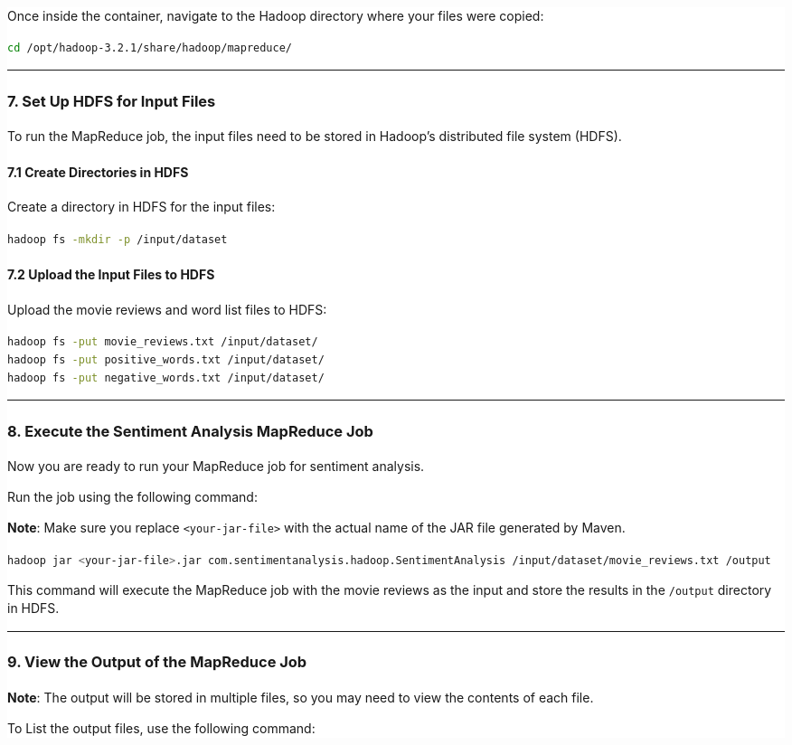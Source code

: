 Once inside the container, navigate to the Hadoop directory where your files were copied:

```bash
cd /opt/hadoop-3.2.1/share/hadoop/mapreduce/
```

---

### 7. **Set Up HDFS for Input Files**

To run the MapReduce job, the input files need to be stored in Hadoop’s distributed file system (HDFS).

#### **7.1 Create Directories in HDFS**

Create a directory in HDFS for the input files:

```bash
hadoop fs -mkdir -p /input/dataset
```

#### **7.2 Upload the Input Files to HDFS**

Upload the movie reviews and word list files to HDFS:

```bash
hadoop fs -put movie_reviews.txt /input/dataset/
hadoop fs -put positive_words.txt /input/dataset/
hadoop fs -put negative_words.txt /input/dataset/
```

---

### 8. **Execute the Sentiment Analysis MapReduce Job**

Now you are ready to run your MapReduce job for sentiment analysis.

Run the job using the following command:

**Note**: Make sure you replace `<your-jar-file>` with the actual name of the JAR file generated by Maven.

```bash
hadoop jar <your-jar-file>.jar com.sentimentanalysis.hadoop.SentimentAnalysis /input/dataset/movie_reviews.txt /output
```

This command will execute the MapReduce job with the movie reviews as the input and store the results in the `/output` directory in HDFS.

---

### 9. **View the Output of the MapReduce Job**

**Note**: The output will be stored in multiple files, so you may need to view the contents of each file.

To List the output files, use the following command:
